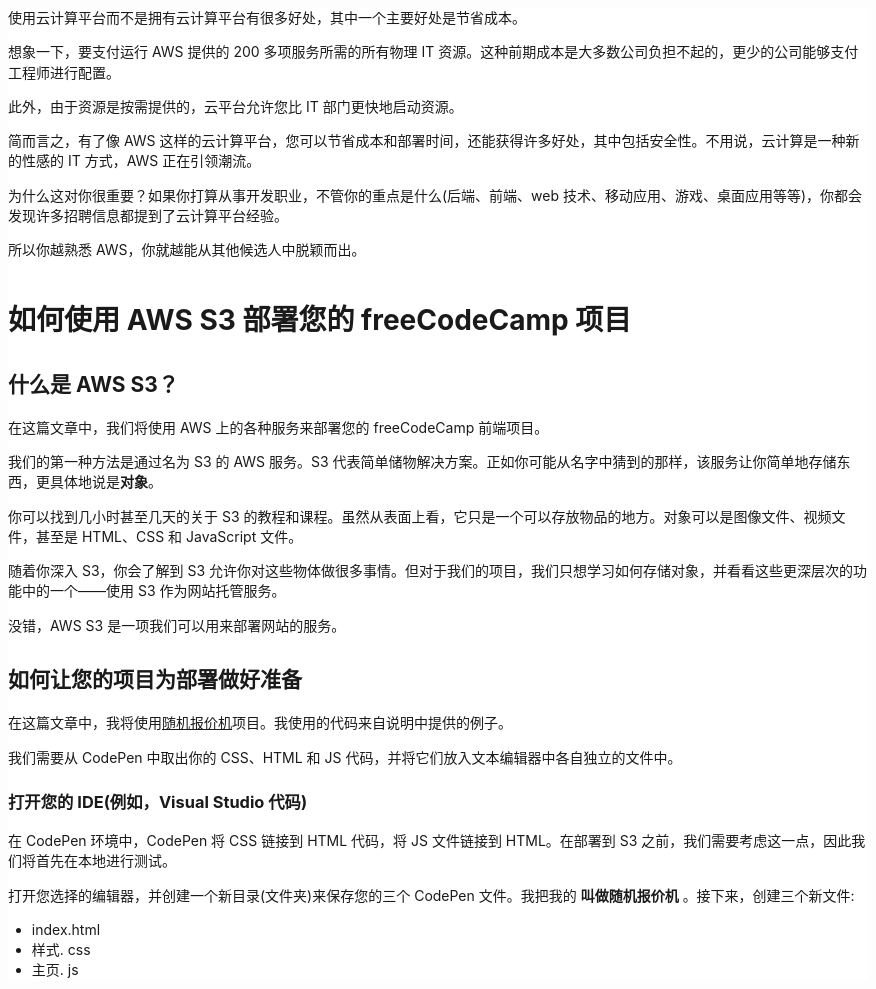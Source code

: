 使用云计算平台而不是拥有云计算平台有很多好处，其中一个主要好处是节省成本。

想象一下，要支付运行 AWS 提供的 200 多项服务所需的所有物理 IT 资源。这种前期成本是大多数公司负担不起的，更少的公司能够支付工程师进行配置。

此外，由于资源是按需提供的，云平台允许您比 IT 部门更快地启动资源。

简而言之，有了像 AWS 这样的云计算平台，您可以节省成本和部署时间，还能获得许多好处，其中包括安全性。不用说，云计算是一种新的性感的 IT 方式，AWS 正在引领潮流。

为什么这对你很重要？如果你打算从事开发职业，不管你的重点是什么(后端、前端、web 技术、移动应用、游戏、桌面应用等等)，你都会发现许多招聘信息都提到了云计算平台经验。

所以你越熟悉 AWS，你就越能从其他候选人中脱颖而出。

# 如何使用 AWS S3 部署您的 freeCodeCamp 项目

## 什么是 AWS S3？

在这篇文章中，我们将使用 AWS 上的各种服务来部署您的 freeCodeCamp 前端项目。

我们的第一种方法是通过名为 S3 的 AWS 服务。S3 代表简单储物解决方案。正如你可能从名字中猜到的那样，该服务让你简单地存储东西，更具体地说是**对象**。

你可以找到几小时甚至几天的关于 S3 的教程和课程。虽然从表面上看，它只是一个可以存放物品的地方。对象可以是图像文件、视频文件，甚至是 HTML、CSS 和 JavaScript 文件。

随着你深入 S3，你会了解到 S3 允许你对这些物体做很多事情。但对于我们的项目，我们只想学习如何存储对象，并看看这些更深层次的功能中的一个——使用 S3 作为网站托管服务。

没错，AWS S3 是一项我们可以用来部署网站的服务。

## 如何让您的项目为部署做好准备

在这篇文章中，我将使用[随机报价机](https://www.freecodecamp.org/learn/front-end-libraries/front-end-libraries-projects/build-a-random-quote-machine)项目。我使用的代码来自说明中提供的例子。

我们需要从 CodePen 中取出你的 CSS、HTML 和 JS 代码，并将它们放入文本编辑器中各自独立的文件中。

### 打开您的 IDE(例如，Visual Studio 代码)

在 CodePen 环境中，CodePen 将 CSS 链接到 HTML 代码，将 JS 文件链接到 HTML。在部署到 S3 之前，我们需要考虑这一点，因此我们将首先在本地进行测试。

打开您选择的编辑器，并创建一个新目录(文件夹)来保存您的三个 CodePen 文件。我把我的 **叫做随机报价机** 。接下来，创建三个新文件:

*   index.html
*   样式. css
*   主页. js
